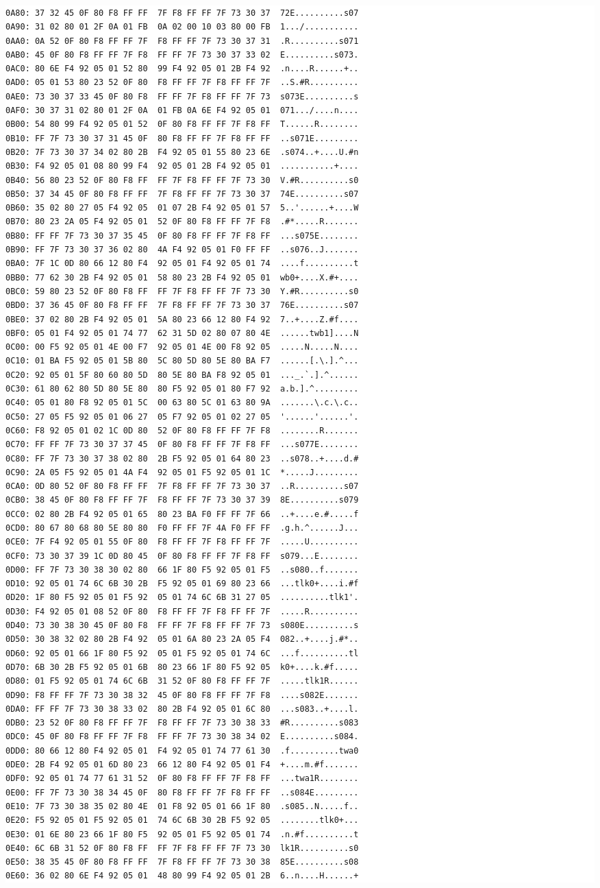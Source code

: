 ```
0A80: 37 32 45 0F 80 F8 FF FF  7F F8 FF FF 7F 73 30 37  72E..........s07
0A90: 31 02 80 01 2F 0A 01 FB  0A 02 00 10 03 80 00 FB  1.../...........
0AA0: 0A 52 0F 80 F8 FF FF 7F  F8 FF FF 7F 73 30 37 31  .R..........s071
0AB0: 45 0F 80 F8 FF FF 7F F8  FF FF 7F 73 30 37 33 02  E..........s073.
0AC0: 80 6E F4 92 05 01 52 80  99 F4 92 05 01 2B F4 92  .n....R......+..
0AD0: 05 01 53 80 23 52 0F 80  F8 FF FF 7F F8 FF FF 7F  ..S.#R..........
0AE0: 73 30 37 33 45 0F 80 F8  FF FF 7F F8 FF FF 7F 73  s073E..........s
0AF0: 30 37 31 02 80 01 2F 0A  01 FB 0A 6E F4 92 05 01  071.../....n....
0B00: 54 80 99 F4 92 05 01 52  0F 80 F8 FF FF 7F F8 FF  T......R........
0B10: FF 7F 73 30 37 31 45 0F  80 F8 FF FF 7F F8 FF FF  ..s071E.........
0B20: 7F 73 30 37 34 02 80 2B  F4 92 05 01 55 80 23 6E  .s074..+....U.#n
0B30: F4 92 05 01 08 80 99 F4  92 05 01 2B F4 92 05 01  ...........+....
0B40: 56 80 23 52 0F 80 F8 FF  FF 7F F8 FF FF 7F 73 30  V.#R..........s0
0B50: 37 34 45 0F 80 F8 FF FF  7F F8 FF FF 7F 73 30 37  74E..........s07
0B60: 35 02 80 27 05 F4 92 05  01 07 2B F4 92 05 01 57  5..'......+....W
0B70: 80 23 2A 05 F4 92 05 01  52 0F 80 F8 FF FF 7F F8  .#*.....R.......
0B80: FF FF 7F 73 30 37 35 45  0F 80 F8 FF FF 7F F8 FF  ...s075E........
0B90: FF 7F 73 30 37 36 02 80  4A F4 92 05 01 F0 FF FF  ..s076..J.......
0BA0: 7F 1C 0D 80 66 12 80 F4  92 05 01 F4 92 05 01 74  ....f..........t
0BB0: 77 62 30 2B F4 92 05 01  58 80 23 2B F4 92 05 01  wb0+....X.#+....
0BC0: 59 80 23 52 0F 80 F8 FF  FF 7F F8 FF FF 7F 73 30  Y.#R..........s0
0BD0: 37 36 45 0F 80 F8 FF FF  7F F8 FF FF 7F 73 30 37  76E..........s07
0BE0: 37 02 80 2B F4 92 05 01  5A 80 23 66 12 80 F4 92  7..+....Z.#f....
0BF0: 05 01 F4 92 05 01 74 77  62 31 5D 02 80 07 80 4E  ......twb1]....N
0C00: 00 F5 92 05 01 4E 00 F7  92 05 01 4E 00 F8 92 05  .....N.....N....
0C10: 01 BA F5 92 05 01 5B 80  5C 80 5D 80 5E 80 BA F7  ......[.\.].^...
0C20: 92 05 01 5F 80 60 80 5D  80 5E 80 BA F8 92 05 01  ..._.`.].^......
0C30: 61 80 62 80 5D 80 5E 80  80 F5 92 05 01 80 F7 92  a.b.].^.........
0C40: 05 01 80 F8 92 05 01 5C  00 63 80 5C 01 63 80 9A  .......\.c.\.c..
0C50: 27 05 F5 92 05 01 06 27  05 F7 92 05 01 02 27 05  '......'......'.
0C60: F8 92 05 01 02 1C 0D 80  52 0F 80 F8 FF FF 7F F8  ........R.......
0C70: FF FF 7F 73 30 37 37 45  0F 80 F8 FF FF 7F F8 FF  ...s077E........
0C80: FF 7F 73 30 37 38 02 80  2B F5 92 05 01 64 80 23  ..s078..+....d.#
0C90: 2A 05 F5 92 05 01 4A F4  92 05 01 F5 92 05 01 1C  *.....J.........
0CA0: 0D 80 52 0F 80 F8 FF FF  7F F8 FF FF 7F 73 30 37  ..R..........s07
0CB0: 38 45 0F 80 F8 FF FF 7F  F8 FF FF 7F 73 30 37 39  8E..........s079
0CC0: 02 80 2B F4 92 05 01 65  80 23 BA F0 FF FF 7F 66  ..+....e.#.....f
0CD0: 80 67 80 68 80 5E 80 80  F0 FF FF 7F 4A F0 FF FF  .g.h.^......J...
0CE0: 7F F4 92 05 01 55 0F 80  F8 FF FF 7F F8 FF FF 7F  .....U..........
0CF0: 73 30 37 39 1C 0D 80 45  0F 80 F8 FF FF 7F F8 FF  s079...E........
0D00: FF 7F 73 30 38 30 02 80  66 1F 80 F5 92 05 01 F5  ..s080..f.......
0D10: 92 05 01 74 6C 6B 30 2B  F5 92 05 01 69 80 23 66  ...tlk0+....i.#f
0D20: 1F 80 F5 92 05 01 F5 92  05 01 74 6C 6B 31 27 05  ..........tlk1'.
0D30: F4 92 05 01 08 52 0F 80  F8 FF FF 7F F8 FF FF 7F  .....R..........
0D40: 73 30 38 30 45 0F 80 F8  FF FF 7F F8 FF FF 7F 73  s080E..........s
0D50: 30 38 32 02 80 2B F4 92  05 01 6A 80 23 2A 05 F4  082..+....j.#*..
0D60: 92 05 01 66 1F 80 F5 92  05 01 F5 92 05 01 74 6C  ...f..........tl
0D70: 6B 30 2B F5 92 05 01 6B  80 23 66 1F 80 F5 92 05  k0+....k.#f.....
0D80: 01 F5 92 05 01 74 6C 6B  31 52 0F 80 F8 FF FF 7F  .....tlk1R......
0D90: F8 FF FF 7F 73 30 38 32  45 0F 80 F8 FF FF 7F F8  ....s082E.......
0DA0: FF FF 7F 73 30 38 33 02  80 2B F4 92 05 01 6C 80  ...s083..+....l.
0DB0: 23 52 0F 80 F8 FF FF 7F  F8 FF FF 7F 73 30 38 33  #R..........s083
0DC0: 45 0F 80 F8 FF FF 7F F8  FF FF 7F 73 30 38 34 02  E..........s084.
0DD0: 80 66 12 80 F4 92 05 01  F4 92 05 01 74 77 61 30  .f..........twa0
0DE0: 2B F4 92 05 01 6D 80 23  66 12 80 F4 92 05 01 F4  +....m.#f.......
0DF0: 92 05 01 74 77 61 31 52  0F 80 F8 FF FF 7F F8 FF  ...twa1R........
0E00: FF 7F 73 30 38 34 45 0F  80 F8 FF FF 7F F8 FF FF  ..s084E.........
0E10: 7F 73 30 38 35 02 80 4E  01 F8 92 05 01 66 1F 80  .s085..N.....f..
0E20: F5 92 05 01 F5 92 05 01  74 6C 6B 30 2B F5 92 05  ........tlk0+...
0E30: 01 6E 80 23 66 1F 80 F5  92 05 01 F5 92 05 01 74  .n.#f..........t
0E40: 6C 6B 31 52 0F 80 F8 FF  FF 7F F8 FF FF 7F 73 30  lk1R..........s0
0E50: 38 35 45 0F 80 F8 FF FF  7F F8 FF FF 7F 73 30 38  85E..........s08
0E60: 36 02 80 6E F4 92 05 01  48 80 99 F4 92 05 01 2B  6..n....H......+
```